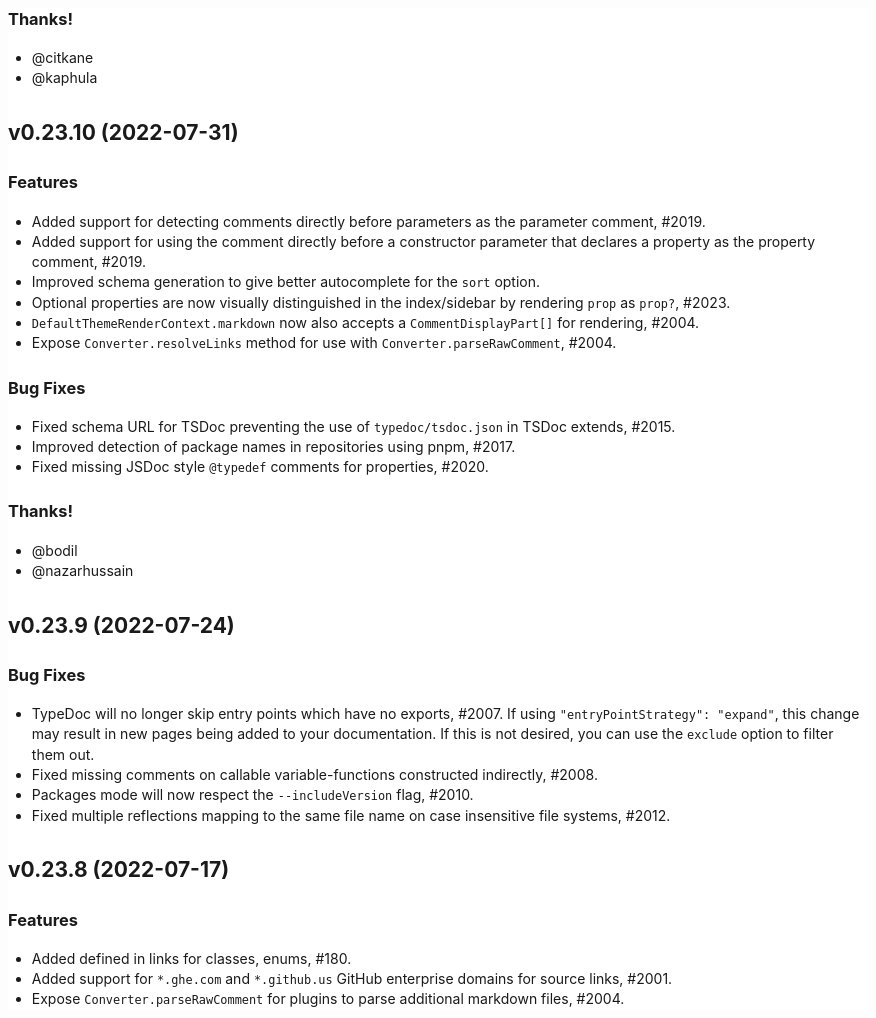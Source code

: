 ### Thanks!

-   @citkane
-   @kaphula

## v0.23.10 (2022-07-31)

### Features

-   Added support for detecting comments directly before parameters as the parameter comment, #2019.
-   Added support for using the comment directly before a constructor parameter that declares a property as the property comment, #2019.
-   Improved schema generation to give better autocomplete for the `sort` option.
-   Optional properties are now visually distinguished in the index/sidebar by rendering `prop` as `prop?`, #2023.
-   `DefaultThemeRenderContext.markdown` now also accepts a `CommentDisplayPart[]` for rendering, #2004.
-   Expose `Converter.resolveLinks` method for use with `Converter.parseRawComment`, #2004.

### Bug Fixes

-   Fixed schema URL for TSDoc preventing the use of `typedoc/tsdoc.json` in TSDoc extends, #2015.
-   Improved detection of package names in repositories using pnpm, #2017.
-   Fixed missing JSDoc style `@typedef` comments for properties, #2020.

### Thanks!

-   @bodil
-   @nazarhussain

## v0.23.9 (2022-07-24)

### Bug Fixes

-   TypeDoc will no longer skip entry points which have no exports, #2007.
    If using `"entryPointStrategy": "expand"`, this change may result in new pages being added to your documentation.
    If this is not desired, you can use the `exclude` option to filter them out.
-   Fixed missing comments on callable variable-functions constructed indirectly, #2008.
-   Packages mode will now respect the `--includeVersion` flag, #2010.
-   Fixed multiple reflections mapping to the same file name on case insensitive file systems, #2012.

## v0.23.8 (2022-07-17)

### Features

-   Added defined in links for classes, enums, #180.
-   Added support for `*.ghe.com` and `*.github.us` GitHub enterprise domains for source links, #2001.
-   Expose `Converter.parseRawComment` for plugins to parse additional markdown files, #2004.

